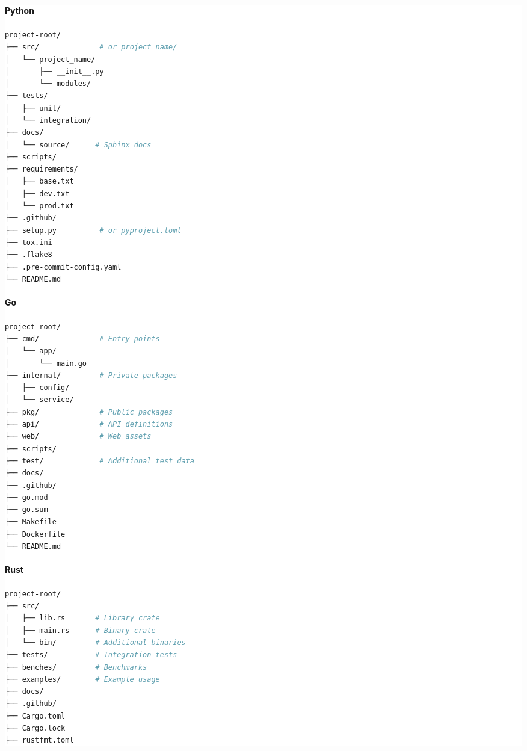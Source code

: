 #### Python

```bash
project-root/
├── src/              # or project_name/
│   └── project_name/
│       ├── __init__.py
│       └── modules/
├── tests/
│   ├── unit/
│   └── integration/
├── docs/
│   └── source/      # Sphinx docs
├── scripts/
├── requirements/
│   ├── base.txt
│   ├── dev.txt
│   └── prod.txt
├── .github/
├── setup.py          # or pyproject.toml
├── tox.ini
├── .flake8
├── .pre-commit-config.yaml
└── README.md
```

#### Go

```bash
project-root/
├── cmd/              # Entry points
│   └── app/
│       └── main.go
├── internal/         # Private packages
│   ├── config/
│   └── service/
├── pkg/              # Public packages
├── api/              # API definitions
├── web/              # Web assets
├── scripts/
├── test/             # Additional test data
├── docs/
├── .github/
├── go.mod
├── go.sum
├── Makefile
├── Dockerfile
└── README.md
```

#### Rust

```bash
project-root/
├── src/
│   ├── lib.rs       # Library crate
│   ├── main.rs      # Binary crate
│   └── bin/         # Additional binaries
├── tests/           # Integration tests
├── benches/         # Benchmarks
├── examples/        # Example usage
├── docs/
├── .github/
├── Cargo.toml
├── Cargo.lock
├── rustfmt.toml
```